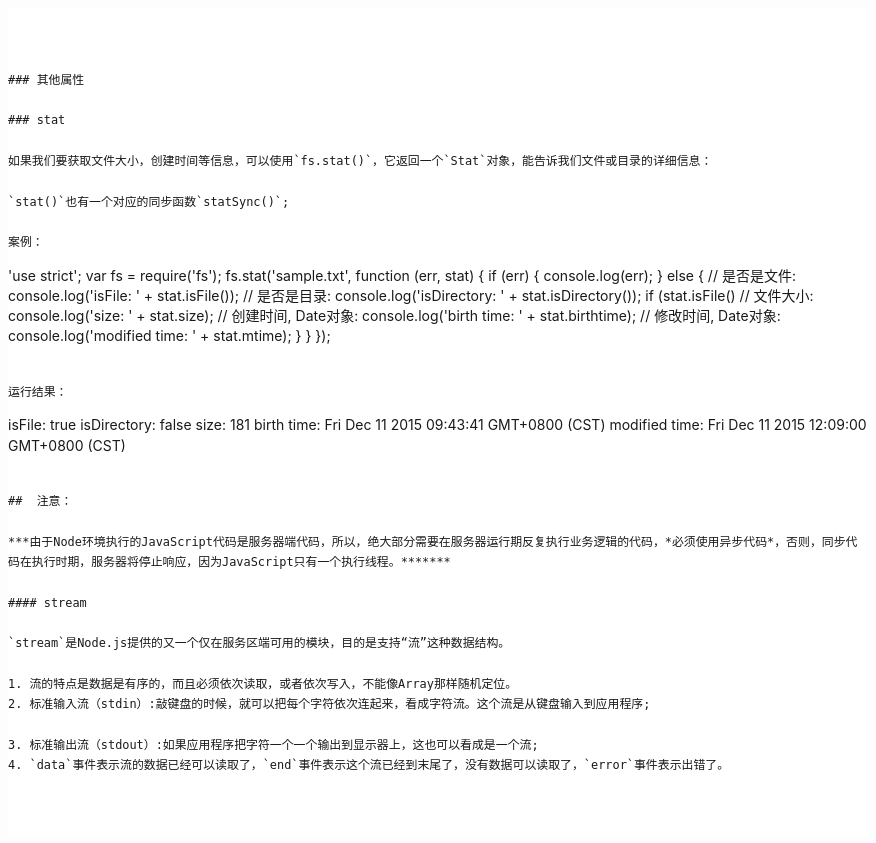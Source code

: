    ```

   

   ### 其他属性

   ### stat

   如果我们要获取文件大小，创建时间等信息，可以使用`fs.stat()`，它返回一个`Stat`对象，能告诉我们文件或目录的详细信息：

   `stat()`也有一个对应的同步函数`statSync()`;

   案例：

   ```
   'use strict';
   var fs = require('fs');
   fs.stat('sample.txt', function (err, stat) {
       if (err) {
           console.log(err);
       } else {
           // 是否是文件:
           console.log('isFile: ' + stat.isFile());
           // 是否是目录:
           console.log('isDirectory: ' + stat.isDirectory());
           if (stat.isFile()
               // 文件大小:
               console.log('size: ' + stat.size);
               // 创建时间, Date对象:
               console.log('birth time: ' + stat.birthtime);
               // 修改时间, Date对象:
               console.log('modified time: ' + stat.mtime);
           }
       }
   });
   ```
   
   运行结果：

   ```
isFile: true
   isDirectory: false
   size: 181
   birth time: Fri Dec 11 2015 09:43:41 GMT+0800 (CST)
   modified time: Fri Dec 11 2015 12:09:00 GMT+0800 (CST)
   ```
   
   ##  注意：

   ***由于Node环境执行的JavaScript代码是服务器端代码，所以，绝大部分需要在服务器运行期反复执行业务逻辑的代码，*必须使用异步代码*，否则，同步代码在执行时期，服务器将停止响应，因为JavaScript只有一个执行线程。*******

   #### stream

   `stream`是Node.js提供的又一个仅在服务区端可用的模块，目的是支持“流”这种数据结构。

   1. 流的特点是数据是有序的，而且必须依次读取，或者依次写入，不能像Array那样随机定位。
   2. 标准输入流（stdin）:敲键盘的时候，就可以把每个字符依次连起来，看成字符流。这个流是从键盘输入到应用程序;
   
   3. 标准输出流（stdout）:如果应用程序把字符一个一个输出到显示器上，这也可以看成是一个流;
   4. `data`事件表示流的数据已经可以读取了，`end`事件表示这个流已经到末尾了，没有数据可以读取了，`error`事件表示出错了。
   
   
   
   
   ```